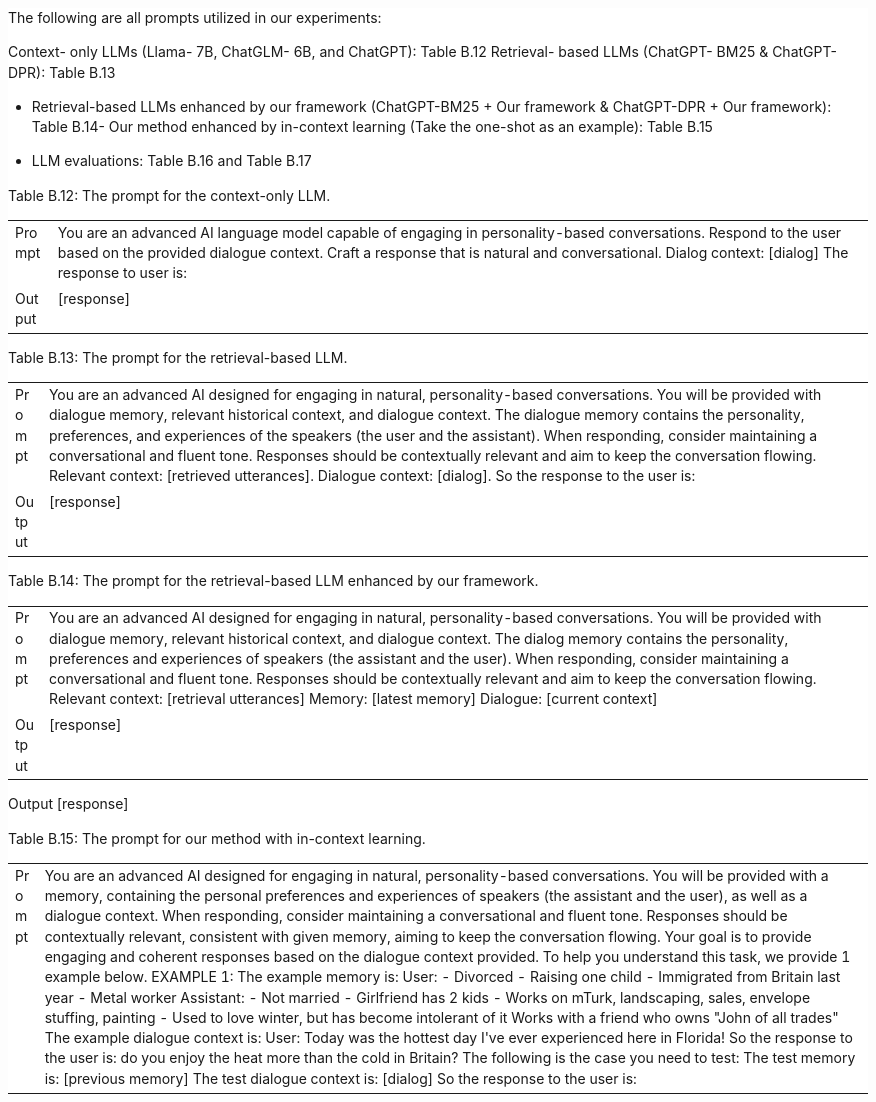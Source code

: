 The following are all prompts utilized in our experiments:

Context- only LLMs (Llama- 7B, ChatGLM- 6B, and ChatGPT): Table B.12 Retrieval- based LLMs (ChatGPT- BM25 & ChatGPT- DPR): Table B.13

- Retrieval-based LLMs enhanced by our framework (ChatGPT-BM25 + Our framework & ChatGPT-DPR + Our framework): Table B.14- Our method enhanced by in-context learning (Take the one-shot as an example): Table B.15

- LLM evaluations: Table B.16 and Table B.17

Table B.12: The prompt for the context-only LLM.  

<table><tr><td>Prompt</td><td>You are an advanced AI language model capable of engaging in personality-based conversations. Respond to the user based on the provided dialogue context. Craft a response that is natural and conversational.
Dialog context: [dialog]
The response to user is:</td></tr><tr><td>Output</td><td>[response]</td></tr></table>

Table B.13: The prompt for the retrieval-based LLM.  

<table><tr><td>Prompt</td><td>You are an advanced AI designed for engaging in natural, personality-based conversations.
You will be provided with dialogue memory, relevant historical context, and dialogue context.
The dialogue memory contains the personality, preferences, and experiences of the speakers
(the user and the assistant). When responding, consider maintaining a conversational and fluent tone.
Responses should be contextually relevant and aim to keep the conversation flowing.
Relevant context: [retrieved utterances]. Dialogue context: [dialog].
So the response to the user is:</td></tr><tr><td>Output</td><td>[response]</td></tr></table>

Table B.14: The prompt for the retrieval-based LLM enhanced by our framework.  

<table><tr><td>Prompt</td><td>You are an advanced AI designed for engaging in natural, personality-based conversations.
You will be provided with dialogue memory, relevant historical context, and dialogue context. The dialog memory contains the personality, preferences and experiences of speakers (the assistant and the user). When responding, consider maintaining a conversational and fluent tone. Responses should be contextually relevant and aim to keep the conversation flowing.
Relevant context: [retrieval utterances]
Memory: [latest memory]
Dialogue: [current context]</td></tr><tr><td>Output</td><td>[response]</td></tr></table>

Output [response]

Table B.15: The prompt for our method with in-context learning.  

<table><tr><td>Prompt</td><td>You are an advanced AI designed for engaging in natural, personality-based conversations. You will be provided with a memory, containing the personal preferences and experiences of speakers (the assistant and the user), as well as a dialogue context. When responding, consider maintaining a conversational and fluent tone. Responses should be contextually relevant, consistent with given memory, aiming to keep the conversation flowing. Your goal is to provide engaging and coherent responses based on the dialogue context provided. To help you understand this task, we provide 1 example below. EXAMPLE 1: The example memory is:
User: - Divorced - Raising one child - Immigrated from Britain last year - Metal worker Assistant: - Not married - Girlfriend has 2 kids - Works on mTurk, landscaping, sales, envelope stuffing, painting - Used to love winter, but has become intolerant of it
Works with a friend who owns &quot;John of all trades&quot;
The example dialogue context is:
User: Today was the hottest day I&#x27;ve ever experienced here in Florida!
So the response to the user is: do you enjoy the heat more than the cold in Britain?
The following is the case you need to test: The test memory is: [previous memory]
The test dialogue context is: [dialog] So the response to the user is:</td></tr></table>
